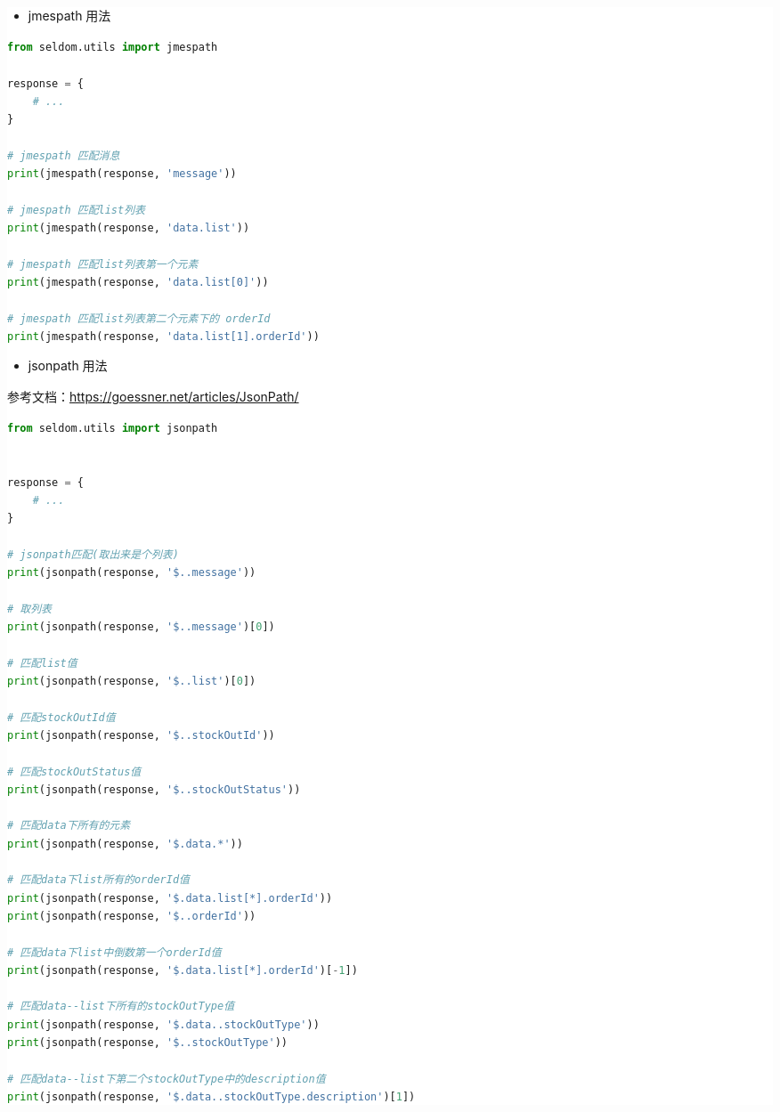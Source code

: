 * jmespath 用法

```python
from seldom.utils import jmespath

response = {
    # ...
}

# jmespath 匹配消息
print(jmespath(response, 'message'))

# jmespath 匹配list列表
print(jmespath(response, 'data.list'))

# jmespath 匹配list列表第一个元素
print(jmespath(response, 'data.list[0]'))

# jmespath 匹配list列表第二个元素下的 orderId
print(jmespath(response, 'data.list[1].orderId'))
```

* jsonpath 用法

参考文档：https://goessner.net/articles/JsonPath/


```python
from seldom.utils import jsonpath


response = {
    # ...
}

# jsonpath匹配(取出来是个列表)
print(jsonpath(response, '$..message'))

# 取列表
print(jsonpath(response, '$..message')[0])

# 匹配list值
print(jsonpath(response, '$..list')[0])

# 匹配stockOutId值
print(jsonpath(response, '$..stockOutId'))

# 匹配stockOutStatus值
print(jsonpath(response, '$..stockOutStatus'))

# 匹配data下所有的元素
print(jsonpath(response, '$.data.*'))

# 匹配data下list所有的orderId值
print(jsonpath(response, '$.data.list[*].orderId'))
print(jsonpath(response, '$..orderId'))

# 匹配data下list中倒数第一个orderId值
print(jsonpath(response, '$.data.list[*].orderId')[-1])

# 匹配data--list下所有的stockOutType值
print(jsonpath(response, '$.data..stockOutType'))
print(jsonpath(response, '$..stockOutType'))

# 匹配data--list下第二个stockOutType中的description值
print(jsonpath(response, '$.data..stockOutType.description')[1])
```